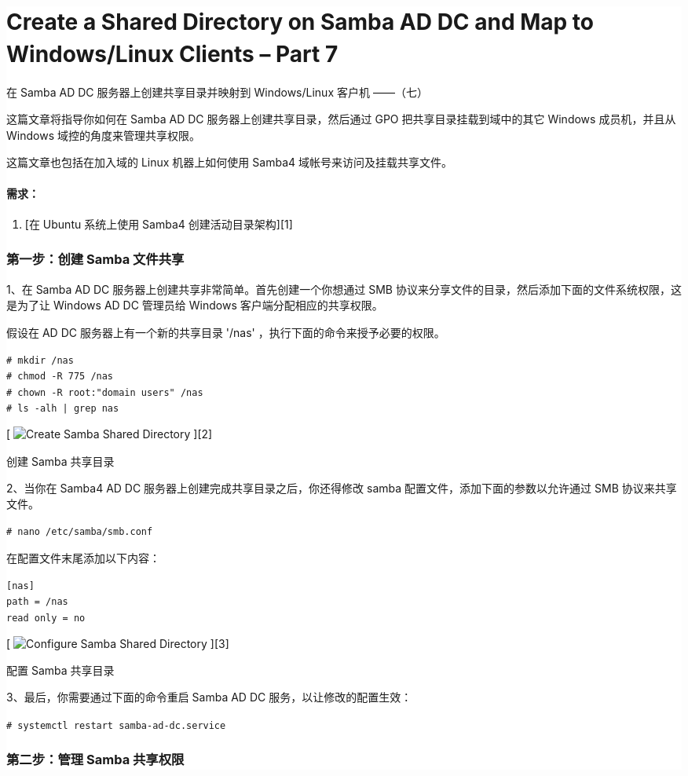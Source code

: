 Create a Shared Directory on Samba AD DC and Map to Windows/Linux Clients – Part 7
============================================================
在 Samba AD DC 服务器上创建共享目录并映射到 Windows/Linux 客户机 ——（七）

这篇文章将指导你如何在 Samba AD DC 服务器上创建共享目录，然后通过 GPO 把共享目录挂载到域中的其它 Windows 成员机，并且从 Windows 域控的角度来管理共享权限。

这篇文章也包括在加入域的 Linux 机器上如何使用 Samba4 域帐号来访问及挂载共享文件。

#### 需求：

1.  [在 Ubuntu 系统上使用 Samba4 创建活动目录架构][1]

### 第一步：创建 Samba 文件共享

1、在 Samba AD DC 服务器上创建共享非常简单。首先创建一个你想通过 SMB 协议来分享文件的目录，然后添加下面的文件系统权限，这是为了让 Windows AD DC 管理员给 Windows 客户端分配相应的共享权限。

假设在 AD DC 服务器上有一个新的共享目录 '/nas' ，执行下面的命令来授予必要的权限。

```
# mkdir /nas
# chmod -R 775 /nas
# chown -R root:"domain users" /nas
# ls -alh | grep nas
```
[
 ![Create Samba Shared Directory](http://www.tecmint.com/wp-content/plugins/lazy-load/images/1x1.trans.gif) 
][2]

创建 Samba 共享目录

2、当你在 Samba4 AD DC 服务器上创建完成共享目录之后，你还得修改 samba 配置文件，添加下面的参数以允许通过 SMB 协议来共享文件。

```
# nano /etc/samba/smb.conf
```

在配置文件末尾添加以下内容：

```
[nas]
path = /nas
read only = no
```
[
 ![Configure Samba Shared Directory](http://www.tecmint.com/wp-content/plugins/lazy-load/images/1x1.trans.gif) 
][3]

配置 Samba 共享目录

3、最后，你需要通过下面的命令重启 Samba AD DC 服务，以让修改的配置生效：

```
# systemctl restart samba-ad-dc.service
```

### 第二步：管理 Samba  共享权限
